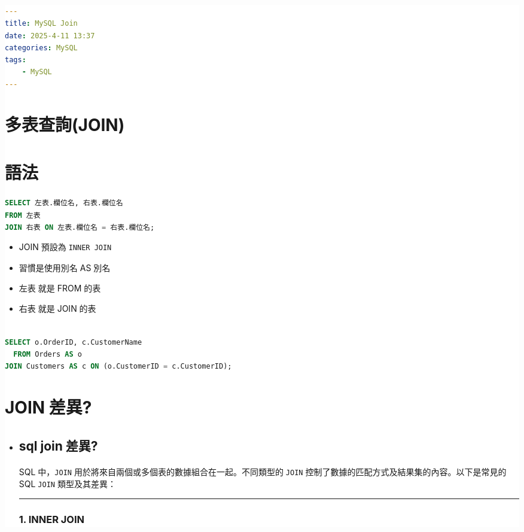 ```yaml
---
title: MySQL Join
date: 2025-4-11 13:37
categories: MySQL
tags:
    - MySQL
---
```



# 多表查詢(JOIN)



# 語法



```sql
SELECT 左表.欄位名, 右表.欄位名
FROM 左表
JOIN 右表 ON 左表.欄位名 = 右表.欄位名;
```



- JOIN 預設為 `INNER JOIN`

- 習慣是使用別名 AS 別名

- 左表 就是 FROM 的表

- 右表 就是 JOIN 的表



```sql

SELECT o.OrderID, c.CustomerName 
  FROM Orders AS o 
JOIN Customers AS c ON (o.CustomerID = c.CustomerID);
```



# JOIN 差異?



+ ## sql join 差異?

   

   SQL 中，`JOIN` 用於將來自兩個或多個表的數據組合在一起。不同類型的 `JOIN` 控制了數據的匹配方式及結果集的內容。以下是常見的 SQL `JOIN` 類型及其差異：

   ---

   ### **1\. INNER JOIN**
